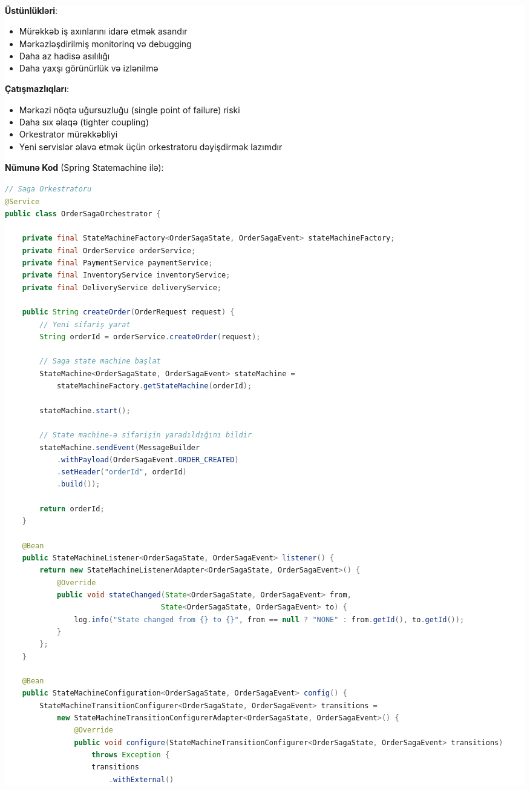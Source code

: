 **Üstünlükləri**:
- Mürəkkəb iş axınlarını idarə etmək asandır
- Mərkəzləşdirilmiş monitorinq və debugging
- Daha az hadisə asılılığı
- Daha yaxşı görünürlük və izlənilmə

**Çatışmazlıqları**:
- Mərkəzi nöqtə uğursuzluğu (single point of failure) riski
- Daha sıx əlaqə (tighter coupling)
- Orkestrator mürəkkəbliyi
- Yeni servislər əlavə etmək üçün orkestratoru dəyişdirmək lazımdır

**Nümunə Kod** (Spring Statemachine ilə):
```java
// Saga Orkestratoru
@Service
public class OrderSagaOrchestrator {

    private final StateMachineFactory<OrderSagaState, OrderSagaEvent> stateMachineFactory;
    private final OrderService orderService;
    private final PaymentService paymentService;
    private final InventoryService inventoryService;
    private final DeliveryService deliveryService;

    public String createOrder(OrderRequest request) {
        // Yeni sifariş yarat
        String orderId = orderService.createOrder(request);

        // Saga state machine başlat
        StateMachine<OrderSagaState, OrderSagaEvent> stateMachine = 
            stateMachineFactory.getStateMachine(orderId);

        stateMachine.start();

        // State machine-ə sifarişin yaradıldığını bildir
        stateMachine.sendEvent(MessageBuilder
            .withPayload(OrderSagaEvent.ORDER_CREATED)
            .setHeader("orderId", orderId)
            .build());

        return orderId;
    }

    @Bean
    public StateMachineListener<OrderSagaState, OrderSagaEvent> listener() {
        return new StateMachineListenerAdapter<OrderSagaState, OrderSagaEvent>() {
            @Override
            public void stateChanged(State<OrderSagaState, OrderSagaEvent> from, 
                                    State<OrderSagaState, OrderSagaEvent> to) {
                log.info("State changed from {} to {}", from == null ? "NONE" : from.getId(), to.getId());
            }
        };
    }

    @Bean
    public StateMachineConfiguration<OrderSagaState, OrderSagaEvent> config() {
        StateMachineTransitionConfigurer<OrderSagaState, OrderSagaEvent> transitions = 
            new StateMachineTransitionConfigurerAdapter<OrderSagaState, OrderSagaEvent>() {
                @Override
                public void configure(StateMachineTransitionConfigurer<OrderSagaState, OrderSagaEvent> transitions) 
                    throws Exception {
                    transitions
                        .withExternal()
```